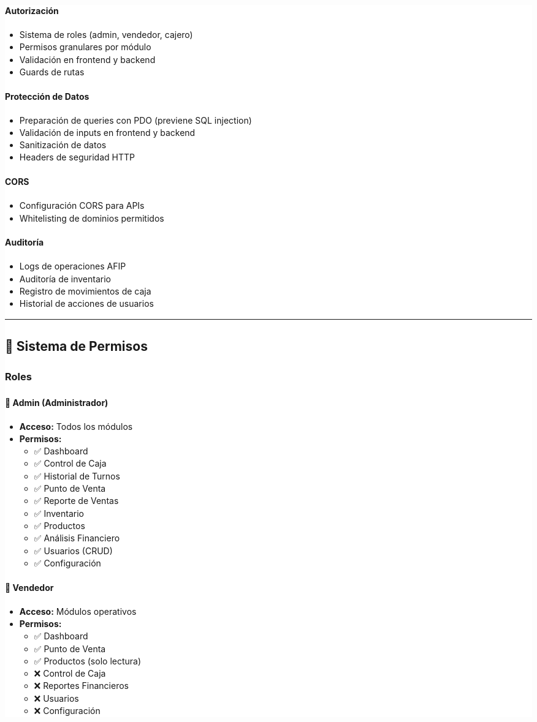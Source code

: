 #### Autorización
- Sistema de roles (admin, vendedor, cajero)
- Permisos granulares por módulo
- Validación en frontend y backend
- Guards de rutas

#### Protección de Datos
- Preparación de queries con PDO (previene SQL injection)
- Validación de inputs en frontend y backend
- Sanitización de datos
- Headers de seguridad HTTP

#### CORS
- Configuración CORS para APIs
- Whitelisting de dominios permitidos

#### Auditoría
- Logs de operaciones AFIP
- Auditoría de inventario
- Registro de movimientos de caja
- Historial de acciones de usuarios

---

## 👥 Sistema de Permisos

### Roles

#### 🔴 Admin (Administrador)
- **Acceso:** Todos los módulos
- **Permisos:**
  - ✅ Dashboard
  - ✅ Control de Caja
  - ✅ Historial de Turnos
  - ✅ Punto de Venta
  - ✅ Reporte de Ventas
  - ✅ Inventario
  - ✅ Productos
  - ✅ Análisis Financiero
  - ✅ Usuarios (CRUD)
  - ✅ Configuración

#### 🔵 Vendedor
- **Acceso:** Módulos operativos
- **Permisos:**
  - ✅ Dashboard
  - ✅ Punto de Venta
  - ✅ Productos (solo lectura)
  - ❌ Control de Caja
  - ❌ Reportes Financieros
  - ❌ Usuarios
  - ❌ Configuración
